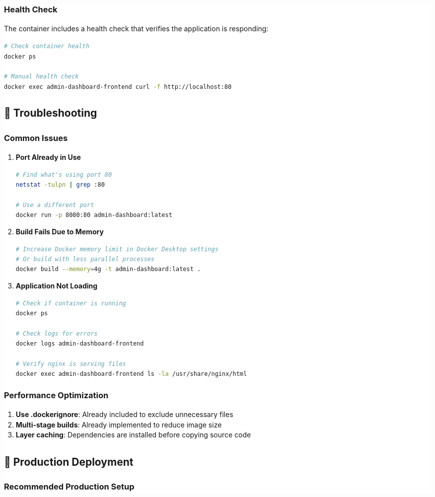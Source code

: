 ### Health Check

The container includes a health check that verifies the application is responding:

```bash
# Check container health
docker ps

# Manual health check
docker exec admin-dashboard-frontend curl -f http://localhost:80
```

## 🐛 Troubleshooting

### Common Issues

1. **Port Already in Use**
   ```bash
   # Find what's using port 80
   netstat -tulpn | grep :80
   
   # Use a different port
   docker run -p 8080:80 admin-dashboard:latest
   ```

2. **Build Fails Due to Memory**
   ```bash
   # Increase Docker memory limit in Docker Desktop settings
   # Or build with less parallel processes
   docker build --memory=4g -t admin-dashboard:latest .
   ```

3. **Application Not Loading**
   ```bash
   # Check if container is running
   docker ps
   
   # Check logs for errors
   docker logs admin-dashboard-frontend
   
   # Verify nginx is serving files
   docker exec admin-dashboard-frontend ls -la /usr/share/nginx/html
   ```

### Performance Optimization

1. **Use .dockerignore**: Already included to exclude unnecessary files
2. **Multi-stage builds**: Already implemented to reduce image size
3. **Layer caching**: Dependencies are installed before copying source code

## 🚀 Production Deployment

### Recommended Production Setup
